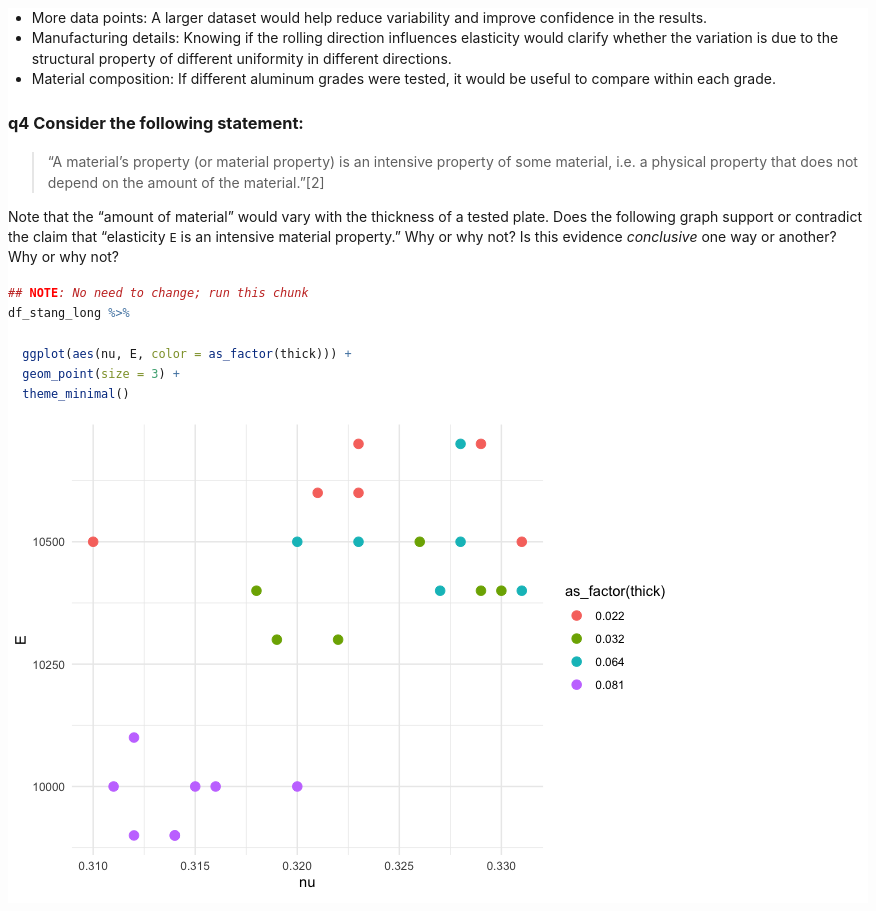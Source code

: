  - More data points: A larger dataset would help reduce variability and
    improve confidence in the results.
  - Manufacturing details: Knowing if the rolling direction influences
    elasticity would clarify whether the variation is due to the
    structural property of different uniformity in different directions.
  - Material composition: If different aluminum grades were tested, it
    would be useful to compare within each grade.

### **q4** Consider the following statement:

> “A material’s property (or material property) is an intensive property
> of some material, i.e. a physical property that does not depend on the
> amount of the material.”\[2\]

Note that the “amount of material” would vary with the thickness of a
tested plate. Does the following graph support or contradict the claim
that “elasticity `E` is an intensive material property.” Why or why not?
Is this evidence *conclusive* one way or another? Why or why not?

``` r
## NOTE: No need to change; run this chunk
df_stang_long %>%

  ggplot(aes(nu, E, color = as_factor(thick))) +
  geom_point(size = 3) +
  theme_minimal()
```

![](c03-stang-assignment_files/figure-gfm/q4-vis-1.png)
